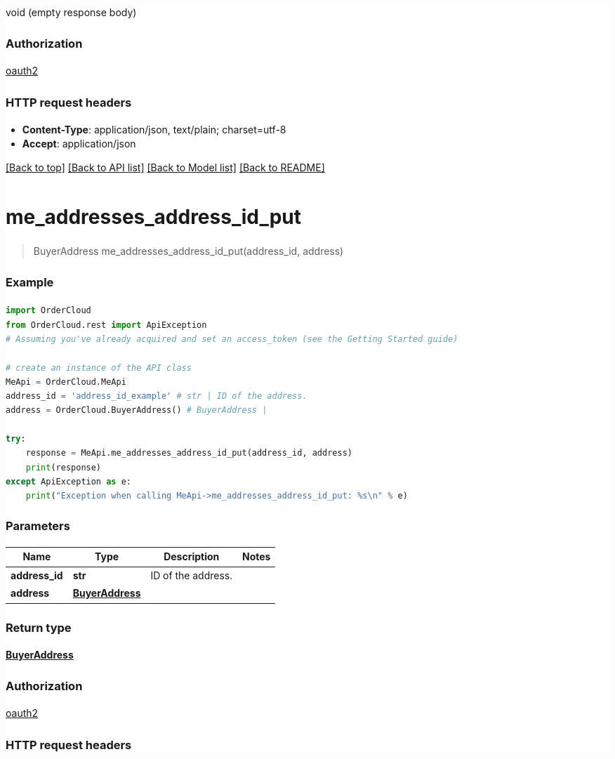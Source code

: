 void (empty response body)

### Authorization

[oauth2](../README.md#oauth2)

### HTTP request headers

 - **Content-Type**: application/json, text/plain; charset=utf-8
 - **Accept**: application/json

[[Back to top]](#) [[Back to API list]](../README.md#documentation-for-api-endpoints) [[Back to Model list]](../README.md#documentation-for-models) [[Back to README]](../README.md)

# **me_addresses_address_id_put**
> BuyerAddress me_addresses_address_id_put(address_id, address)



### Example 
```python
import OrderCloud
from OrderCloud.rest import ApiException
# Assuming you've already acquired and set an access_token (see the Getting Started guide)

# create an instance of the API class
MeApi = OrderCloud.MeApi
address_id = 'address_id_example' # str | ID of the address.
address = OrderCloud.BuyerAddress() # BuyerAddress | 

try: 
    response = MeApi.me_addresses_address_id_put(address_id, address)
    print(response)
except ApiException as e:
    print("Exception when calling MeApi->me_addresses_address_id_put: %s\n" % e)
```

### Parameters

Name | Type | Description  | Notes
------------- | ------------- | ------------- | -------------
 **address_id** | **str**| ID of the address. | 
 **address** | [**BuyerAddress**](BuyerAddress.md)|  | 

### Return type

[**BuyerAddress**](BuyerAddress.md)

### Authorization

[oauth2](../README.md#oauth2)

### HTTP request headers
